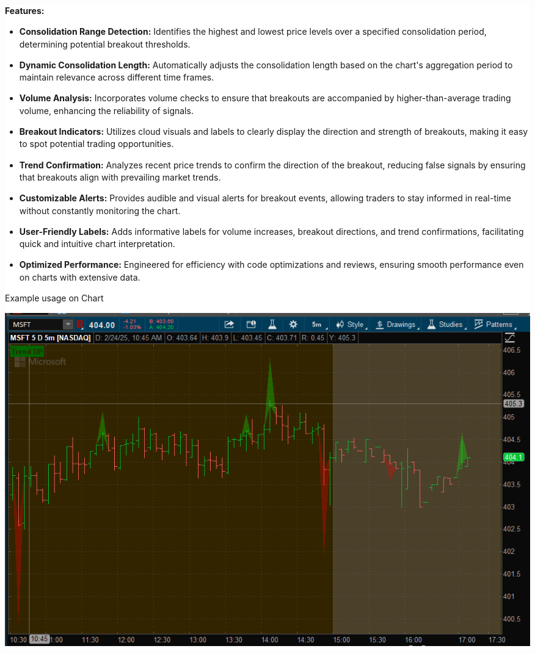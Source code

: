 **Features:**

- **Consolidation Range Detection:** Identifies the highest and lowest price levels over a specified consolidation period, determining potential breakout thresholds.
  
- **Dynamic Consolidation Length:** Automatically adjusts the consolidation length based on the chart's aggregation period to maintain relevance across different time frames.
  
- **Volume Analysis:** Incorporates volume checks to ensure that breakouts are accompanied by higher-than-average trading volume, enhancing the reliability of signals.
  
- **Breakout Indicators:** Utilizes cloud visuals and labels to clearly display the direction and strength of breakouts, making it easy to spot potential trading opportunities.
  
- **Trend Confirmation:** Analyzes recent price trends to confirm the direction of the breakout, reducing false signals by ensuring that breakouts align with prevailing market trends.
  
- **Customizable Alerts:** Provides audible and visual alerts for breakout events, allowing traders to stay informed in real-time without constantly monitoring the chart.
  
- **User-Friendly Labels:** Adds informative labels for volume increases, breakout directions, and trend confirmations, facilitating quick and intuitive chart interpretation.
  
- **Optimized Performance:** Engineered for efficiency with code optimizations and reviews, ensuring smooth performance even on charts with extensive data.

Example usage on Chart

![Screenshot](./ScreenShots/breakout.PNG)
